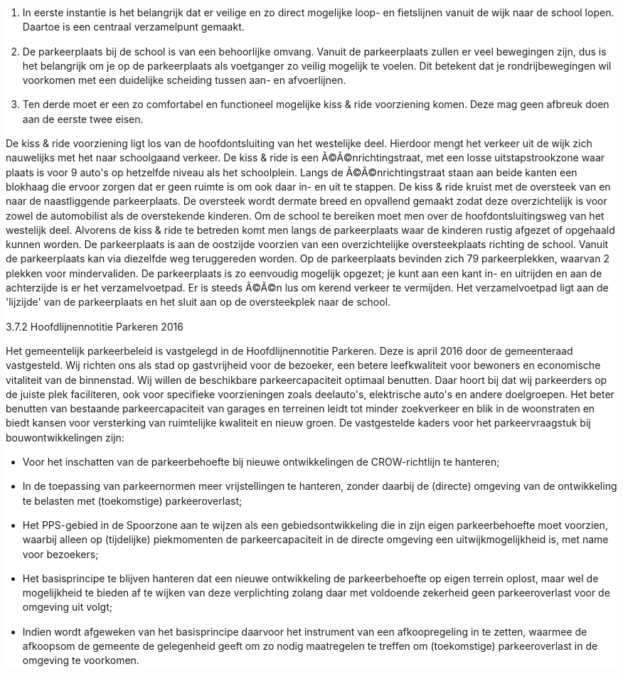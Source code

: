 1. In eerste instantie is het belangrijk dat er veilige en zo direct mogelijke loop\- en fietslijnen vanuit de wijk naar de school lopen. Daartoe is een centraal verzamelpunt gemaakt.

2. De parkeerplaats bij de school is van een behoorlijke omvang. Vanuit de parkeerplaats zullen er veel bewegingen zijn, dus is het belangrijk om je op de parkeerplaats als voetganger zo veilig mogelijk te voelen. Dit betekent dat je rondrijbewegingen wil voorkomen met een duidelijke scheiding tussen aan\- en afvoerlijnen.

3. Ten derde moet er een zo comfortabel en functioneel mogelijke kiss \& ride voorziening komen. Deze mag geen afbreuk doen aan de eerste twee eisen.

De kiss \& ride voorziening ligt los van de hoofdontsluiting van het westelijke deel. Hierdoor mengt het verkeer uit de wijk zich nauwelijks met het naar schoolgaand verkeer. De kiss \& ride is een Ã©Ã©nrichtingstraat, met een losse uitstapstrookzone waar plaats is voor 9 auto's op hetzelfde niveau als het schoolplein. Langs de Ã©Ã©nrichtingstraat staan aan beide kanten een blokhaag die ervoor zorgen dat er geen ruimte is om ook daar in\- en uit te stappen. De kiss \& ride kruist met de oversteek van en naar de naastliggende parkeerplaats. De oversteek wordt dermate breed en opvallend gemaakt zodat deze overzichtelijk is voor zowel de automobilist als de overstekende kinderen. Om de school te bereiken moet men over de hoofdontsluitingsweg van het westelijk deel. Alvorens de kiss \& ride te betreden komt men langs de parkeerplaats waar de kinderen rustig afgezet of opgehaald kunnen worden. De parkeerplaats is aan de oostzijde voorzien van een overzichtelijke oversteekplaats richting de school. Vanuit de parkeerplaats kan via diezelfde weg teruggereden worden. Op de parkeerplaats bevinden zich 79 parkeerplekken, waarvan 2 plekken voor mindervaliden. De parkeerplaats is zo eenvoudig mogelijk opgezet; je kunt aan een kant in\- en uitrijden en aan de achterzijde is er het verzamelvoetpad. Er is steeds Ã©Ã©n lus om kerend verkeer te vermijden. Het verzamelvoetpad ligt aan de 'lijzijde' van de parkeerplaats en het sluit aan op de oversteekplek naar de school.

3\.7\.2 Hoofdlijnennotitie Parkeren 2016

Het gemeentelijk parkeerbeleid is vastgelegd in de Hoofdlijnennotitie Parkeren. Deze is april 2016 door de gemeenteraad vastgesteld. Wij richten ons als stad op gastvrijheid voor de bezoeker, een betere leefkwaliteit voor bewoners en economische vitaliteit van de binnenstad. Wij willen de beschikbare parkeercapaciteit optimaal benutten. Daar hoort bij dat wij parkeerders op de juiste plek faciliteren, ook voor specifieke voorzieningen zoals deelauto's, elektrische auto's en andere doelgroepen. Het beter benutten van bestaande parkeercapaciteit van garages en terreinen leidt tot minder zoekverkeer en blik in de woonstraten en biedt kansen voor versterking van ruimtelijke kwaliteit en nieuw groen. De vastgestelde kaders voor het parkeervraagstuk bij bouwontwikkelingen zijn:

* Voor het inschatten van de parkeerbehoefte bij nieuwe ontwikkelingen de CROW\-richtlijn te hanteren;

* In de toepassing van parkeernormen meer vrijstellingen te hanteren, zonder daarbij de (directe) omgeving van de ontwikkeling te belasten met (toekomstige) parkeeroverlast;

* Het PPS\-gebied in de Spoorzone aan te wijzen als een gebiedsontwikkeling die in zijn eigen parkeerbehoefte moet voorzien, waarbij alleen op (tijdelijke) piekmomenten de parkeercapaciteit in de directe omgeving een uitwijkmogelijkheid is, met name voor bezoekers;

* Het basisprincipe te blijven hanteren dat een nieuwe ontwikkeling de parkeerbehoefte op eigen terrein oplost, maar wel de mogelijkheid te bieden af te wijken van deze verplichting zolang daar met voldoende zekerheid geen parkeeroverlast voor de omgeving uit volgt;

* Indien wordt afgeweken van het basisprincipe daarvoor het instrument van een afkoopregeling in te zetten, waarmee de afkoopsom de gemeente de gelegenheid geeft om zo nodig maatregelen te treffen om (toekomstige) parkeeroverlast in de omgeving te voorkomen.
